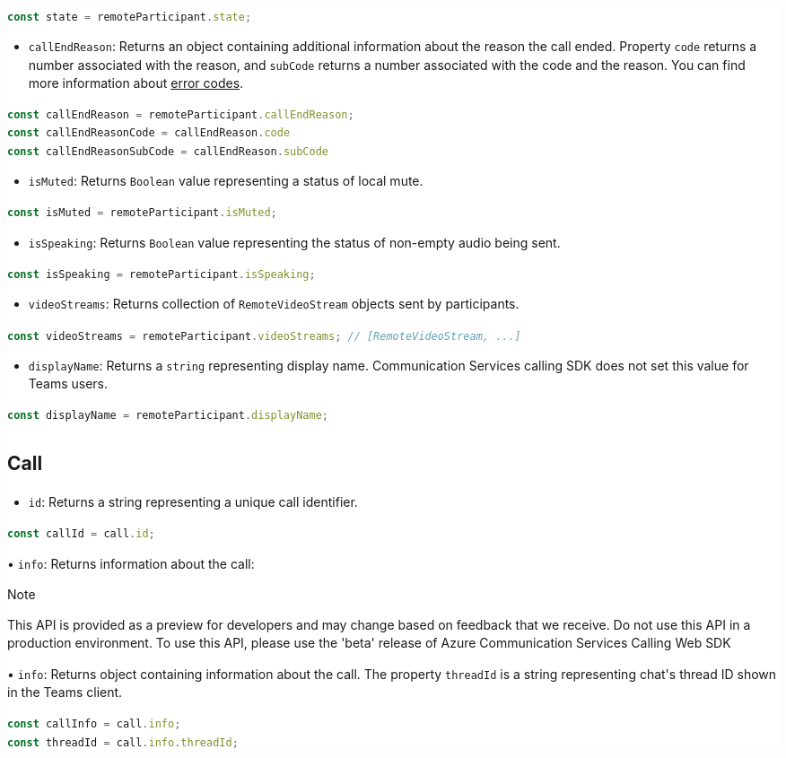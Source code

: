 ```js
const state = remoteParticipant.state;
```

- `callEndReason`: Returns an object containing additional information about the reason the call ended. Property `code` returns a number associated with the reason, and `subCode` returns a number associated with the code and the reason. You can find more information about [error codes](../../../../concepts/troubleshooting-info.md#calling-sdk-error-codes).

```js
const callEndReason = remoteParticipant.callEndReason;
const callEndReasonCode = callEndReason.code
const callEndReasonSubCode = callEndReason.subCode
```

- `isMuted`: Returns `Boolean` value representing a status of local mute.

```js
const isMuted = remoteParticipant.isMuted;
```

- `isSpeaking`: Returns `Boolean` value representing the status of non-empty audio being sent.

```js
const isSpeaking = remoteParticipant.isSpeaking;
```

- `videoStreams`: Returns collection of `RemoteVideoStream` objects sent by participants.

```js
const videoStreams = remoteParticipant.videoStreams; // [RemoteVideoStream, ...]
```
- `displayName`: Returns a `string` representing display name. Communication Services calling SDK does not set this value for Teams users.

```js
const displayName = remoteParticipant.displayName;
```

## Call

- `id`: Returns a string representing a unique call identifier.

```js
const callId = call.id;
```
•	`info`: Returns information about the call:

> [!NOTE]
> This API is provided as a preview for developers and may change based on feedback that we receive. Do not use this API in a production environment. To use this API, please use the 'beta' release of Azure Communication Services Calling Web SDK

•	`info`: Returns object containing information about the call. The property `threadId` is a string representing chat's thread ID shown in the Teams client.


```js
const callInfo = call.info;
const threadId = call.info.threadId;
```
